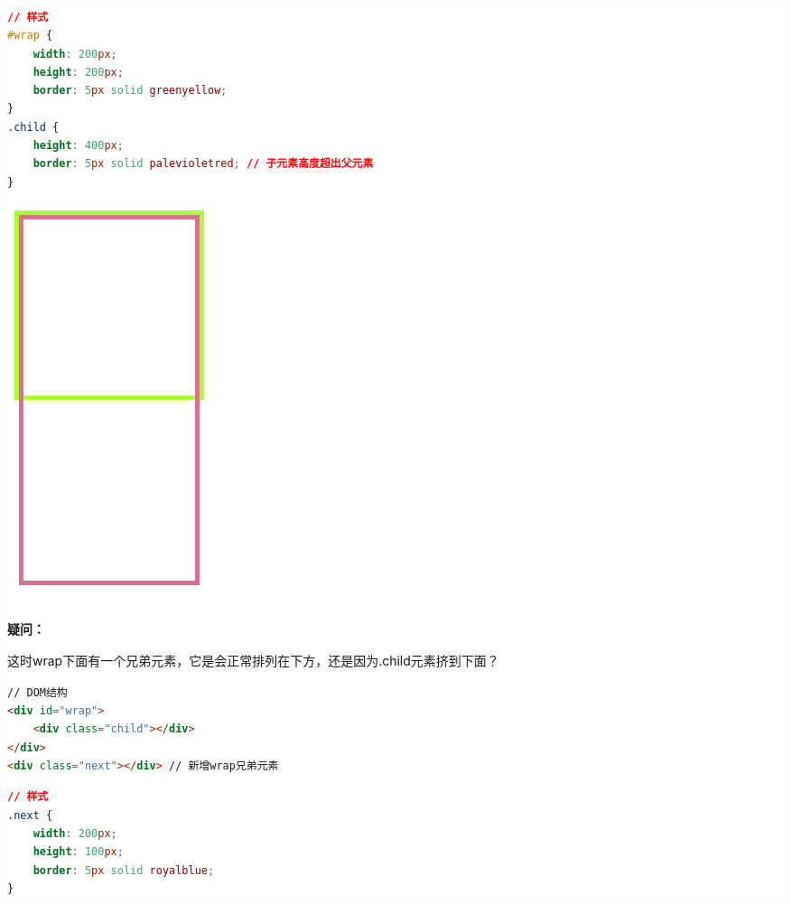 ```css
// 样式
#wrap {
    width: 200px;
    height: 200px;
    border: 5px solid greenyellow;
}
.child {
    height: 400px;
    border: 5px solid palevioletred; // 子元素高度超出父元素
}
```
    
![Alt text](./imgs/24-08.png) 

**疑问：**

这时wrap下面有一个兄弟元素，它是会正常排列在下方，还是因为.child元素挤到下面？

```html
// DOM结构
<div id="wrap">
    <div class="child"></div>
</div>
<div class="next"></div> // 新增wrap兄弟元素
```

```css
// 样式
.next {
    width: 200px;
    height: 100px;
    border: 5px solid royalblue;
}
```
    